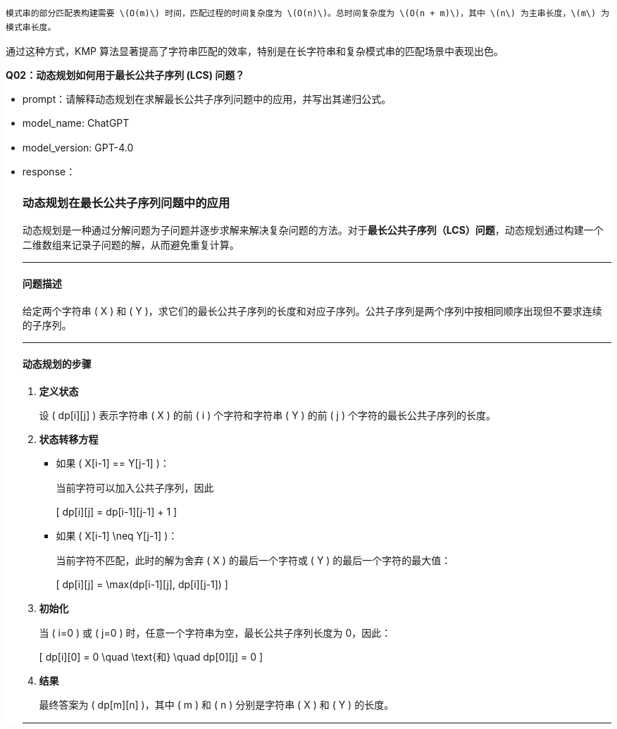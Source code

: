     模式串的部分匹配表构建需要 \(O(m)\) 时间，匹配过程的时间复杂度为 \(O(n)\)。总时间复杂度为 \(O(n + m)\)，其中 \(n\) 为主串长度，\(m\) 为模式串长度。

  通过这种方式，KMP 算法显著提高了字符串匹配的效率，特别是在长字符串和复杂模式串的匹配场景中表现出色。

**Q02：动态规划如何用于最长公共子序列 (LCS) 问题？**

- prompt：请解释动态规划在求解最长公共子序列问题中的应用，并写出其递归公式。

- model_name: ChatGPT 

- model_version: GPT-4.0 

- response：

  ### 动态规划在最长公共子序列问题中的应用

  动态规划是一种通过分解问题为子问题并逐步求解来解决复杂问题的方法。对于**最长公共子序列（LCS）问题**，动态规划通过构建一个二维数组来记录子问题的解，从而避免重复计算。

  ---

  #### **问题描述**
  给定两个字符串 \( X \) 和 \( Y \)，求它们的最长公共子序列的长度和对应子序列。公共子序列是两个序列中按相同顺序出现但不要求连续的子序列。

  ---

  #### **动态规划的步骤**

  1. **定义状态**  

     设 \( dp[i][j] \) 表示字符串 \( X \) 的前 \( i \) 个字符和字符串 \( Y \) 的前 \( j \) 个字符的最长公共子序列的长度。

  2. **状态转移方程**  
     - 如果 \( X[i-1] == Y[j-1] \)：  

       当前字符可以加入公共子序列，因此  

       [
       dp[i][j] = dp[i-1][j-1] + 1
       \]

     - 如果 \( X[i-1] \neq Y[j-1] \)：  
       
       当前字符不匹配，此时的解为舍弃 \( X \) 的最后一个字符或 \( Y \) 的最后一个字符的最大值：  
       
       [
       dp[i][j] = \max(dp[i-1][j], dp[i][j-1])
       \]

  3. **初始化**  

     当 \( i=0 \) 或 \( j=0 \) 时，任意一个字符串为空，最长公共子序列长度为 0，因此：  

     [
     dp[i][0] = 0 \quad \text{和} \quad dp[0][j] = 0
     \]

  4. **结果**  

     最终答案为 \( dp[m][n] \)，其中 \( m \) 和 \( n \) 分别是字符串 \( X \) 和 \( Y \) 的长度。

  ---
